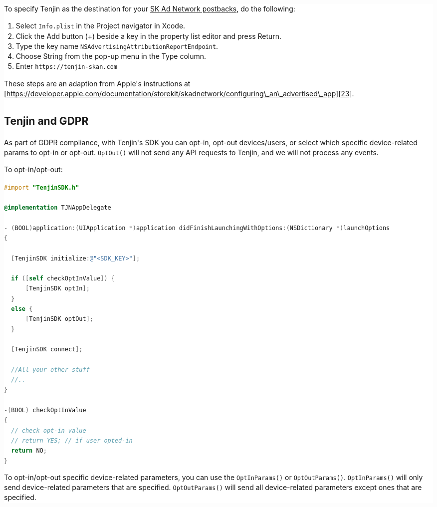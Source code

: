 To specify Tenjin as the destination for your [SK Ad Network postbacks][22], do the following:

1. Select `Info.plist` in the Project navigator in Xcode.
2. Click the Add button (+) beside a key in the property list editor and press Return.
3. Type the key name `NSAdvertisingAttributionReportEndpoint`.
4. Choose String from the pop-up menu in the Type column.
5. Enter `https://tenjin-skan.com`

These steps are an adaption from Apple's instructions at [https://developer.apple.com/documentation/storekit/skadnetwork/configuring\_an\_advertised\_app][23].

## <a id="gdpr"></a> Tenjin and GDPR

As part of GDPR compliance, with Tenjin's SDK you can opt-in, opt-out devices/users, or select which specific device-related params to opt-in or opt-out.  `OptOut()` will not send any API requests to Tenjin, and we will not process any events.

To opt-in/opt-out:

```objectivec
#import "TenjinSDK.h"

@implementation TJNAppDelegate

- (BOOL)application:(UIApplication *)application didFinishLaunchingWithOptions:(NSDictionary *)launchOptions
{

  [TenjinSDK initialize:@"<SDK_KEY>"];

  if ([self checkOptInValue]) {
      [TenjinSDK optIn];
  }
  else {
      [TenjinSDK optOut];
  }

  [TenjinSDK connect];

  //All your other stuff
  //..
}

-(BOOL) checkOptInValue
{
  // check opt-in value
  // return YES; // if user opted-in
  return NO;
}
```

To opt-in/opt-out specific device-related parameters, you can use the `OptInParams()` or `OptOutParams()`.  `OptInParams()` will only send device-related parameters that are specified.  `OptOutParams()` will send all device-related parameters except ones that are specified.  


[1]:	#sdk-integration
[2]:	#attrackingmanager
[3]:	#displayattprompt
[4]:	#configureusertrackdescription
[5]:	#skadnetwork-and-conversion-value
[6]:	#skadnetwork-and-ios15-plus-advertiser-postbacks
[7]:	#gdpr
[8]:	#device-related-parameters
[9]:	#purchase-events
[10]:	#subscription-iap
[11]:	#custom-events
[12]:	#deferred-deeplink
[13]:	#server-to-server
[14]:	#subversion
[15]:	#ilrd
[16]:	#attributionInfo
[17]:	https://github.com/tenjin/tenjin-ios-sdk/releases
[18]:	https://tenjin.io/dashboard/organizations
[19]:	https://github.com/tenjin/tenjin-ios-sdk-swift-demo
[20]:	https://developer.apple.com/app-store/user-privacy-and-data-use/
[21]:	https://docs.tenjin.com/en/tracking/sk_adnetwork.html#cv
[22]:	https://developer.apple.com/documentation/storekit/skadnetwork/receiving_ad_attributions_and_postbacks
[23]:	https://developer.apple.com/documentation/storekit/skadnetwork/configuring_an_advertised_app
[24]:	https://developer.apple.com/documentation/adsupport/asidentifiermanager/1614151-advertisingidentifier
[25]:	https://developer.apple.com/documentation/uikit/uidevice/1620059-identifierforvendor
[26]:	https://developer.apple.com/documentation/adsupport/asidentifiermanager/1614148-isadvertisingtrackingenabled
[27]:	https://searchads.apple.com/advanced/help/measure-results/#attribution-api
[28]:	https://developer.apple.com/documentation/uikit/uidevice/1620043-systemversion
[29]:	https://developer.apple.com/legacy/library/documentation/Darwin/Reference/ManPages/man3/sysctl.3.html
[30]:	https://developer.apple.com/legacy/library/documentation/Darwin/Reference/ManPages/man3/sysctl.3.html
[31]:	https://developer.apple.com/legacy/library/documentation/Darwin/Reference/ManPages/man3/sysctl.3.html
[32]:	https://developer.apple.com/legacy/library/documentation/Darwin/Reference/ManPages/man3/sysctl.3.html
[33]:	https://developer.apple.com/documentation/uikit/uidevice/1620043-systemversion
[34]:	https://developer.apple.com/legacy/library/documentation/Darwin/Reference/ManPages/man3/sysctl.3.html
[35]:	https://developer.apple.com/documentation/foundation/nslocalekey
[36]:	https://developer.apple.com/documentation/foundation/nslocalecountrycode
[37]:	https://developer.apple.com/documentation/foundation/nstimezone/1387209-localtimezone
[image-1]:	https://github.com/tenjin/tenjin-ios-sdk/blob/master/assets/ios_link_binary.png?raw=true "dashboard"
[image-2]:	https://github.com/tenjin/tenjin-ios-sdk/raw/master/assets/ios_linker_flags.png?raw=true "dashboard"
[image-3]:	https://s3.amazonaws.com/tenjin-instructions/sdk_live_open_events.png
[image-4]:	https://s3.amazonaws.com/tenjin-instructions/app_api_key.png